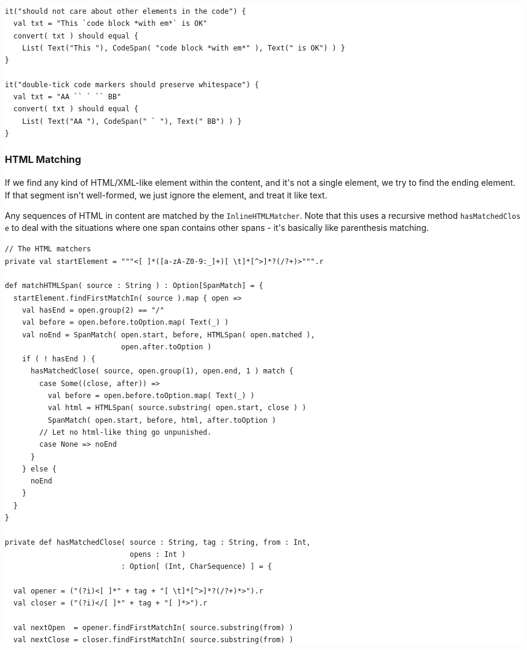    it("should not care about other elements in the code") {
      val txt = "This `code block *with em*` is OK"
      convert( txt ) should equal {
        List( Text("This "), CodeSpan( "code block *with em*" ), Text(" is OK") ) }
    }
      
    it("double-tick code markers should preserve whitespace") {
      val txt = "AA `` ` `` BB"
      convert( txt ) should equal {
        List( Text("AA "), CodeSpan(" ` "), Text(" BB") ) }
    }

### HTML Matching

If we find any kind of HTML/XML-like element within the content, and it's not a
single element, we try to find the ending element. If that segment isn't
well-formed, we just ignore the element, and treat it like text.

Any sequences of HTML in content are matched by the `InlineHTMLMatcher`. Note that
this uses a recursive method `hasMatchedClose` to deal with the situations where
one span contains other spans - it's basically like parenthesis matching.

    // The HTML matchers
    private val startElement = """<[ ]*([a-zA-Z0-9:_]+)[ \t]*[^>]*?(/?+)>""".r
    
    def matchHTMLSpan( source : String ) : Option[SpanMatch] = {
      startElement.findFirstMatchIn( source ).map { open =>
        val hasEnd = open.group(2) == "/"
        val before = open.before.toOption.map( Text(_) )
        val noEnd = SpanMatch( open.start, before, HTMLSpan( open.matched ),
                               open.after.toOption )
        if ( ! hasEnd ) {
          hasMatchedClose( source, open.group(1), open.end, 1 ) match {
            case Some((close, after)) =>
              val before = open.before.toOption.map( Text(_) )
              val html = HTMLSpan( source.substring( open.start, close ) )
              SpanMatch( open.start, before, html, after.toOption )
            // Let no html-like thing go unpunished.
            case None => noEnd
          }
        } else {
          noEnd
        }
      }
    }
    
    private def hasMatchedClose( source : String, tag : String, from : Int,
                                 opens : Int )
                               : Option[ (Int, CharSequence) ] = {

      val opener = ("(?i)<[ ]*" + tag + "[ \t]*[^>]*?(/?+)*>").r
      val closer = ("(?i)</[ ]*" + tag + "[ ]*>").r
      
      val nextOpen  = opener.findFirstMatchIn( source.substring(from) )
      val nextClose = closer.findFirstMatchIn( source.substring(from) )
